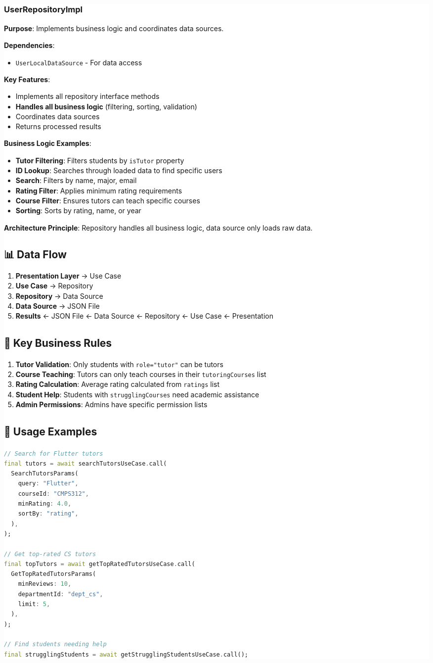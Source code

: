 ### UserRepositoryImpl
**Purpose**: Implements business logic and coordinates data sources.

**Dependencies**:
- `UserLocalDataSource` - For data access

**Key Features**:
- Implements all repository interface methods
- **Handles all business logic** (filtering, sorting, validation)
- Coordinates data sources
- Returns processed results

**Business Logic Examples**:
- **Tutor Filtering**: Filters students by `isTutor` property
- **ID Lookup**: Searches through loaded data to find specific users
- **Search**: Filters by name, major, email
- **Rating Filter**: Applies minimum rating requirements
- **Course Filter**: Ensures tutors can teach specific courses
- **Sorting**: Sorts by rating, name, or year

**Architecture Principle**: Repository handles all business logic, data source only loads raw data.

## 📊 Data Flow

1. **Presentation Layer** → Use Case
2. **Use Case** → Repository
3. **Repository** → Data Source
4. **Data Source** → JSON File
5. **Results** ← JSON File ← Data Source ← Repository ← Use Case ← Presentation

## 🎯 Key Business Rules

1. **Tutor Validation**: Only students with `role="tutor"` can be tutors
2. **Course Teaching**: Tutors can only teach courses in their `tutoringCourses` list
3. **Rating Calculation**: Average rating calculated from `ratings` list
4. **Student Help**: Students with `strugglingCourses` need academic assistance
5. **Admin Permissions**: Admins have specific permission lists

## 🚀 Usage Examples

```dart
// Search for Flutter tutors
final tutors = await searchTutorsUseCase.call(
  SearchTutorsParams(
    query: "Flutter",
    courseId: "CMPS312",
    minRating: 4.0,
    sortBy: "rating",
  ),
);

// Get top-rated CS tutors
final topTutors = await getTopRatedTutorsUseCase.call(
  GetTopRatedTutorsParams(
    minReviews: 10,
    departmentId: "dept_cs",
    limit: 5,
  ),
);

// Find students needing help
final strugglingStudents = await getStrugglingStudentsUseCase.call();
```
